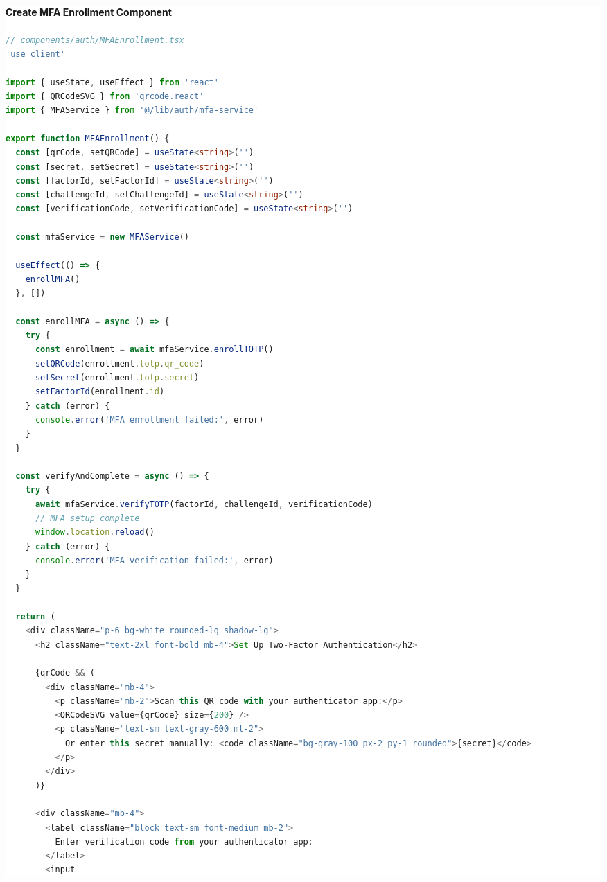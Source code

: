 #### Create MFA Enrollment Component

```typescript
// components/auth/MFAEnrollment.tsx
'use client'

import { useState, useEffect } from 'react'
import { QRCodeSVG } from 'qrcode.react'
import { MFAService } from '@/lib/auth/mfa-service'

export function MFAEnrollment() {
  const [qrCode, setQRCode] = useState<string>('')
  const [secret, setSecret] = useState<string>('')
  const [factorId, setFactorId] = useState<string>('')
  const [challengeId, setChallengeId] = useState<string>('')
  const [verificationCode, setVerificationCode] = useState<string>('')

  const mfaService = new MFAService()

  useEffect(() => {
    enrollMFA()
  }, [])

  const enrollMFA = async () => {
    try {
      const enrollment = await mfaService.enrollTOTP()
      setQRCode(enrollment.totp.qr_code)
      setSecret(enrollment.totp.secret)
      setFactorId(enrollment.id)
    } catch (error) {
      console.error('MFA enrollment failed:', error)
    }
  }

  const verifyAndComplete = async () => {
    try {
      await mfaService.verifyTOTP(factorId, challengeId, verificationCode)
      // MFA setup complete
      window.location.reload()
    } catch (error) {
      console.error('MFA verification failed:', error)
    }
  }

  return (
    <div className="p-6 bg-white rounded-lg shadow-lg">
      <h2 className="text-2xl font-bold mb-4">Set Up Two-Factor Authentication</h2>

      {qrCode && (
        <div className="mb-4">
          <p className="mb-2">Scan this QR code with your authenticator app:</p>
          <QRCodeSVG value={qrCode} size={200} />
          <p className="text-sm text-gray-600 mt-2">
            Or enter this secret manually: <code className="bg-gray-100 px-2 py-1 rounded">{secret}</code>
          </p>
        </div>
      )}

      <div className="mb-4">
        <label className="block text-sm font-medium mb-2">
          Enter verification code from your authenticator app:
        </label>
        <input
```